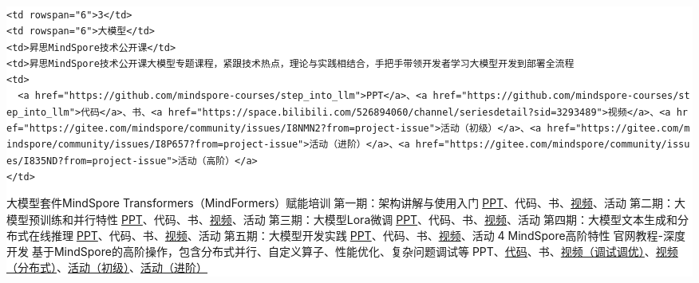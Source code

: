     <td rowspan="6">3</td>
    <td rowspan="6">大模型</td>
    <td>昇思MindSpore技术公开课</td>
    <td>昇思MindSpore技术公开课大模型专题课程，紧跟技术热点，理论与实践相结合，手把手带领开发者学习大模型开发到部署全流程
    <td>
      <a href="https://github.com/mindspore-courses/step_into_llm">PPT</a>、<a href="https://github.com/mindspore-courses/step_into_llm">代码</a>、书、<a href="https://space.bilibili.com/526894060/channel/seriesdetail?sid=3293489">视频</a>、<a href="https://gitee.com/mindspore/community/issues/I8NMN2?from=project-issue">活动（初级）</a>、<a href="https://gitee.com/mindspore/community/issues/I8P657?from=project-issue">活动（进阶）</a>、<a href="https://gitee.com/mindspore/community/issues/I835ND?from=project-issue">活动（高阶）</a>
    </td>
  </tr>
  <tr>
    <td rowspan="5">大模型套件MindSpore Transformers（MindFormers）赋能培训</td>
    <td>第一期：架构讲解与使用入门</td>
    <td>
      <a href="https://blog.csdn.net/Kenji_Shinji/article/details/133902411">PPT</a>、代码、书、<a href="https://www.bilibili.com/video/BV1jh4y1m7xV/?spm_id_from=333.999.0.0&vd_source=f014ac91666d4c46c85b0393f525e37a">视频</a>、活动
    </td>
  </tr>
  <tr>
    <td>第二期：大模型预训练和并行特性</td>
    <td><a href="https://blog.csdn.net/Kenji_Shinji/article/details/133902503">PPT</a>、代码、书、<a href="https://www.bilibili.com/video/BV1vm4y1T7mC/?spm_id_from=333.999.0.0&vd_source=f014ac91666d4c46c85b0393f525e37a">视频</a>、活动</td>
  </tr>
  <tr>
    <td>第三期：大模型Lora微调</td>
    <td><a href="https://blog.csdn.net/Kenji_Shinji/article/details/133902572">PPT</a>、代码、书、<a href="https://www.bilibili.com/video/BV1mj41127vw/?spm_id_from=333.999.0.0&vd_source=f014ac91666d4c46c85b0393f525e37a">视频</a>、活动</td>
  </tr>
  <tr>
    <td>第四期：大模型文本生成和分布式在线推理</td>
    <td><a href="https://blog.csdn.net/Kenji_Shinji/article/details/133902628">PPT</a>、代码、书、<a href="https://www.bilibili.com/video/BV1cG411o7ET/?spm_id_from=333.999.0.0&vd_source=f014ac91666d4c46c85b0393f525e37a">视频</a>、活动</td>
  </tr>
  <tr>
    <td>第五期：大模型开发实践</td>
    <td><a href="https://blog.csdn.net/Kenji_Shinji/article/details/133902659">PPT</a>、代码、书、<a href="https://www.bilibili.com/video/BV1em4y1N7Lw/?spm_id_from=333.999.0.0&vd_source=f014ac91666d4c46c85b0393f525e37a">视频</a>、活动</td>
  </tr>
  <tr>
      <td>4</td>
      <td>MindSpore高阶特性</td>
      <td>官网教程-深度开发</td>
      <td>基于MindSpore的高阶操作，包含分布式并行、自定义算子、性能优化、复杂问题调试等</td>
      <td>
        PPT、<a href="https://www.mindspore.cn/tutorials/experts/zh-CN/r2.2/index.html">代码</a>、书、<a href="https://www.bilibili.com/video/BV1h14y1b7e2/?spm_id_from=333.999.0.0">视频（调试调优）</a>、<a href="https://www.bilibili.com/video/BV1MT411c761/?spm_id_from=333.999.0.0">视频（分布式）</a>、<a href="https://gitee.com/mindspore/community/issues/I8NMRT?from=project-issue">活动（初级）</a>、<a href="https://gitee.com/mindspore/community/issues/I7JVMP">活动（进阶）</a>
      </td>
  </tr>
</table>
